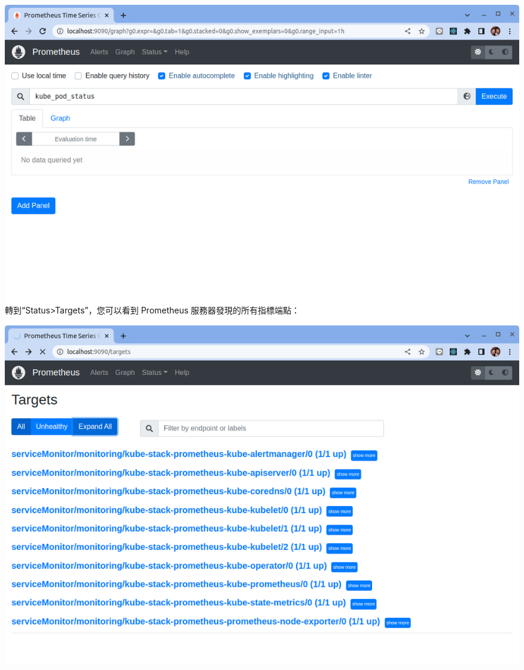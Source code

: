 ![](./assets/prometheus-ui.png)

轉到“Status>Targets”，您可以看到 Prometheus 服務器發現的所有指標端點：

![](./assets/prometheus-ui3.png)
